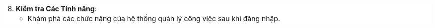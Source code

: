 8. **Kiểm tra Các Tính năng**:
   - Khám phá các chức năng của hệ thống quản lý công việc sau khi đăng nhập.
